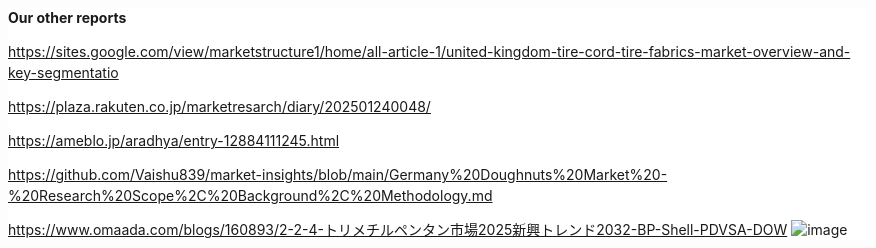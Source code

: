 <strong>Our other reports</strong>

<a href=https://sites.google.com/view/marketstructure1/home/all-article-1/united-kingdom-tire-cord-tire-fabrics-market-overview-and-key-segmentatio>https://sites.google.com/view/marketstructure1/home/all-article-1/united-kingdom-tire-cord-tire-fabrics-market-overview-and-key-segmentatio</a>

<a href=https://plaza.rakuten.co.jp/marketresarch/diary/202501240048/>https://plaza.rakuten.co.jp/marketresarch/diary/202501240048/</a>

<a href=https://ameblo.jp/aradhya/entry-12884111245.html>https://ameblo.jp/aradhya/entry-12884111245.html</a>

<a href=https://github.com/Vaishu839/market-insights/blob/main/Germany%20Doughnuts%20Market%20-%20Research%20Scope%2C%20Background%2C%20Methodology.md>https://github.com/Vaishu839/market-insights/blob/main/Germany%20Doughnuts%20Market%20-%20Research%20Scope%2C%20Background%2C%20Methodology.md</a>

<a href=https://www.omaada.com/blogs/160893/2-2-4-トリメチルペンタン市場2025新興トレンド2032-BP-Shell-PDVSA-DOW>https://www.omaada.com/blogs/160893/2-2-4-トリメチルペンタン市場2025新興トレンド2032-BP-Shell-PDVSA-DOW</a>
![image](https://github.com/user-attachments/assets/59264b48-fea8-46b7-8184-fb7de408e15b)
